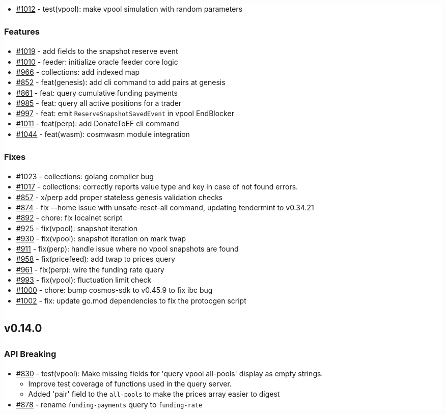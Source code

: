 * [#1012](https://github.com/NibiruChain/nibiru/pull/1012) - test(vpool): make vpool simulation with random parameters

### Features

* [#1019](https://github.com/NibiruChain/nibiru/pull/1019) - add fields to the snapshot reserve event
* [#1010](https://github.com/NibiruChain/nibiru/pull/1010) - feeder: initialize oracle feeder core logic
* [#966](https://github.com/NibiruChain/nibiru/pull/966) - collections: add indexed map
* [#852](https://github.com/NibiruChain/nibiru/pull/852) - feat(genesis): add cli command to add pairs at genesis
* [#861](https://github.com/NibiruChain/nibiru/pull/861) - feat: query cumulative funding payments
* [#985](https://github.com/NibiruChain/nibiru/pull/985) - feat: query all active positions for a trader
* [#997](https://github.com/NibiruChain/nibiru/pull/997) - feat: emit `ReserveSnapshotSavedEvent` in vpool EndBlocker
* [#1011](https://github.com/NibiruChain/nibiru/pull/1011) - feat(perp): add DonateToEF cli command
* [#1044](https://github.com/NibiruChain/nibiru/pull/1044) - feat(wasm): cosmwasm module integration

### Fixes

* [#1023](https://github.com/NibiruChain/nibiru/pull/1023) - collections: golang compiler bug
* [#1017](https://github.com/NibiruChain/nibiru/pull/1017) - collections: correctly reports value type and key in case of not found errors.
* [#857](https://github.com/NibiruChain/nibiru/pull/857) - x/perp add proper stateless genesis validation checks
* [#874](https://github.com/NibiruChain/nibiru/pull/874) - fix --home issue with unsafe-reset-all command, updating tendermint to v0.34.21
* [#892](https://github.com/NibiruChain/nibiru/pull/892) - chore: fix localnet script
* [#925](https://github.com/NibiruChain/nibiru/pull/925) - fix(vpool): snapshot iteration
* [#930](https://github.com/NibiruChain/nibiru/pull/930) - fix(vpool): snapshot iteration on mark twap
* [#911](https://github.com/NibiruChain/nibiru/pull/911) - fix(perp): handle issue where no vpool snapshots are found
* [#958](https://github.com/NibiruChain/nibiru/pull/930) - fix(pricefeed): add twap to prices query
* [#961](https://github.com/NibiruChain/nibiru/pull/961) - fix(perp): wire the funding rate query
* [#993](https://github.com/NibiruChain/nibiru/pull/993) - fix(vpool): fluctuation limit check
* [#1000](https://github.com/NibiruChain/nibiru/pull/1000) - chore: bump cosmos-sdk to v0.45.9 to fix ibc bug
* [#1002](https://github.com/NibiruChain/nibiru/pull/1002) - fix: update go.mod dependencies to fix the protocgen script

## v0.14.0

### API Breaking

* [#830](https://github.com/NibiruChain/nibiru/pull/830) - test(vpool): Make missing fields for 'query vpool all-pools' display as empty strings.
  * Improve test coverage of functions used in the query server.
  * Added 'pair' field to the `all-pools` to make the prices array easier to digest
* [#878](https://github.com/NibiruChain/nibiru/pull/878) - rename `funding-payments` query to `funding-rate`
